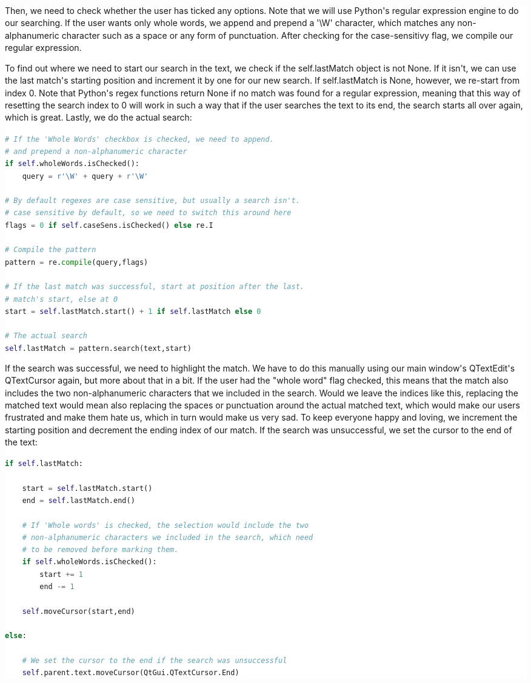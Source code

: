 Then, we need to check whether the user has ticked any options. Note that we will use Python's regular expression engine to do our searching. If the user wants only whole words, we append and prepend a '\W' character, which matches any non-alphanumeric character such as a space or any form of punctuation. After checking for the case-sensitivy flag, we compile our regular expression.  

To find out where we need to start our search in the text, we check if the self.lastMatch object is not None. If it isn't, we can use the last match's starting position and increment it by one for our new search. If self.lastMatch is None, however, we re-start from index 0. Note that Python's regex functions return None if no match was found for a regular expression, meaning that this way of resetting the search index to 0 will work in such a way that if the user searches the text to its end, the search starts all over again, which is great. Lastly, we do the actual search:  

```python
# If the 'Whole Words' checkbox is checked, we need to append.
# and prepend a non-alphanumeric character
if self.wholeWords.isChecked():
    query = r'\W' + query + r'\W'

# By default regexes are case sensitive, but usually a search isn't.
# case sensitive by default, so we need to switch this around here
flags = 0 if self.caseSens.isChecked() else re.I

# Compile the pattern
pattern = re.compile(query,flags)

# If the last match was successful, start at position after the last.
# match's start, else at 0
start = self.lastMatch.start() + 1 if self.lastMatch else 0

# The actual search
self.lastMatch = pattern.search(text,start)
```

If the search was successful, we need to highlight the match. We have to do this manually using our main window's QTextEdit's QTextCursor again, but more about that in a bit. If the user had the "whole word" flag checked, this means that the match also includes the two non-alphanumeric characters that we included in the search. Would we leave the indices like this, replacing the matched text would mean also replacing the spaces or punctuation around the actual matched text, which would make our users frustrated and make them hate us, which in turn would make us very sad. To keep everyone happy and loving, we increment the starting position and decrement the ending index of our match. If the search was unsuccessful, we set the cursor to the end of the text:  

```python
if self.lastMatch:

    start = self.lastMatch.start()
    end = self.lastMatch.end()

    # If 'Whole words' is checked, the selection would include the two
    # non-alphanumeric characters we included in the search, which need
    # to be removed before marking them.
    if self.wholeWords.isChecked():
        start += 1
        end -= 1

    self.moveCursor(start,end)

else:

    # We set the cursor to the end if the search was unsuccessful
    self.parent.text.moveCursor(QtGui.QTextCursor.End)
```
